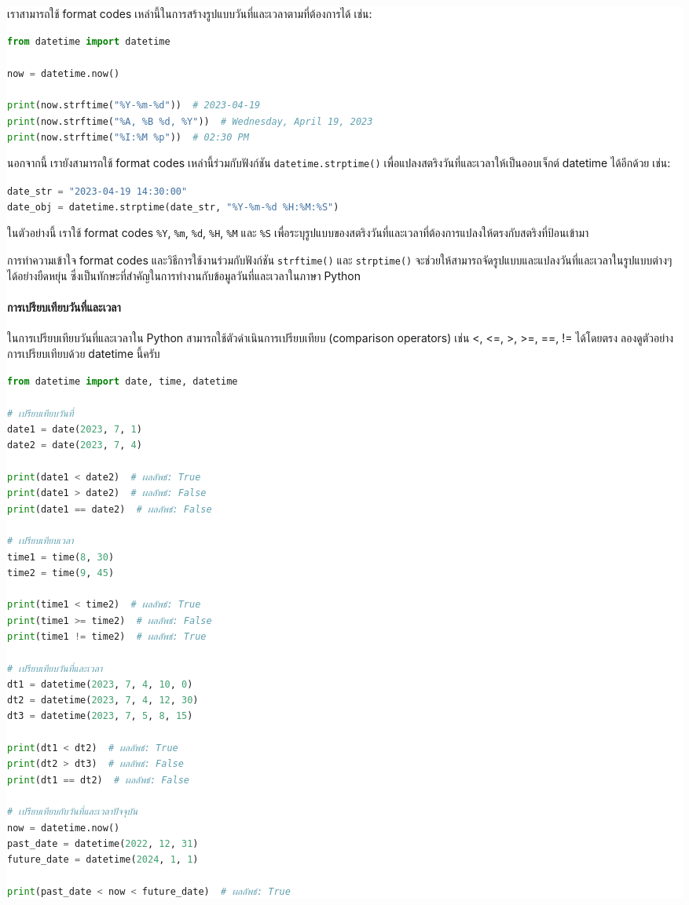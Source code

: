 เราสามารถใช้ format codes เหล่านี้ในการสร้างรูปแบบวันที่และเวลาตามที่ต้องการได้ เช่น:

```python
from datetime import datetime

now = datetime.now()

print(now.strftime("%Y-%m-%d"))  # 2023-04-19
print(now.strftime("%A, %B %d, %Y"))  # Wednesday, April 19, 2023
print(now.strftime("%I:%M %p"))  # 02:30 PM
```

นอกจากนี้ เรายังสามารถใช้ format codes เหล่านี้ร่วมกับฟังก์ชัน `datetime.strptime()` เพื่อแปลงสตริงวันที่และเวลาให้เป็นออบเจ็กต์ datetime ได้อีกด้วย เช่น:

```python
date_str = "2023-04-19 14:30:00"
date_obj = datetime.strptime(date_str, "%Y-%m-%d %H:%M:%S")
```

ในตัวอย่างนี้ เราใช้ format codes `%Y`, `%m`, `%d`, `%H`, `%M` และ `%S` เพื่อระบุรูปแบบของสตริงวันที่และเวลาที่ต้องการแปลงให้ตรงกับสตริงที่ป้อนเข้ามา

การทำความเข้าใจ format codes และวิธีการใช้งานร่วมกับฟังก์ชัน `strftime()` และ `strptime()` จะช่วยให้สามารถจัดรูปแบบและแปลงวันที่และเวลาในรูปแบบต่างๆ ได้อย่างยืดหยุ่น ซึ่งเป็นทักษะที่สำคัญในการทำงานกับข้อมูลวันที่และเวลาในภาษา Python

#### การเปรียบเทียบวันที่และเวลา

ในการเปรียบเทียบวันที่และเวลาใน Python สามารถใช้ตัวดำเนินการเปรียบเทียบ (comparison operators) เช่น <, <=, >, >=, ==, != ได้โดยตรง ลองดูตัวอย่างการเปรียบเทียบด้วย datetime นี้ครับ

```python
from datetime import date, time, datetime

# เปรียบเทียบวันที่
date1 = date(2023, 7, 1)
date2 = date(2023, 7, 4)

print(date1 < date2)  # ผลลัพธ์: True
print(date1 > date2)  # ผลลัพธ์: False
print(date1 == date2)  # ผลลัพธ์: False

# เปรียบเทียบเวลา
time1 = time(8, 30)
time2 = time(9, 45)

print(time1 < time2)  # ผลลัพธ์: True
print(time1 >= time2)  # ผลลัพธ์: False
print(time1 != time2)  # ผลลัพธ์: True

# เปรียบเทียบวันที่และเวลา
dt1 = datetime(2023, 7, 4, 10, 0)
dt2 = datetime(2023, 7, 4, 12, 30)
dt3 = datetime(2023, 7, 5, 8, 15)

print(dt1 < dt2)  # ผลลัพธ์: True
print(dt2 > dt3)  # ผลลัพธ์: False
print(dt1 == dt2)  # ผลลัพธ์: False

# เปรียบเทียบกับวันที่และเวลาปัจจุบัน
now = datetime.now()
past_date = datetime(2022, 12, 31)
future_date = datetime(2024, 1, 1)

print(past_date < now < future_date)  # ผลลัพธ์: True
```

